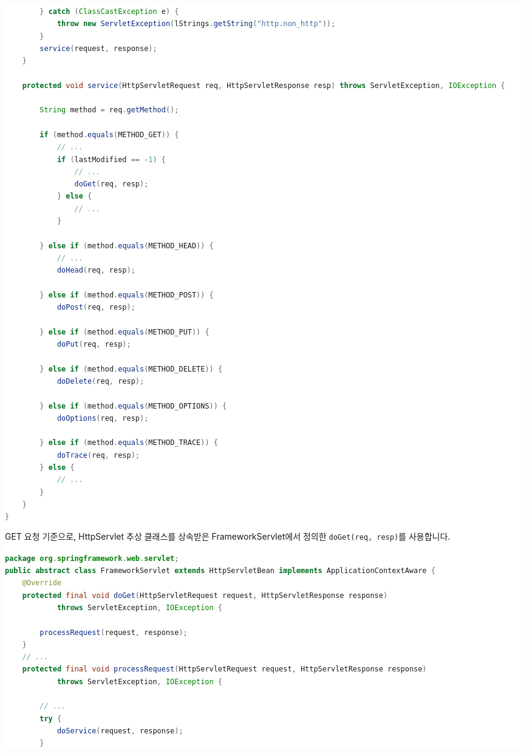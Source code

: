 ```java
        } catch (ClassCastException e) {
            throw new ServletException(lStrings.getString("http.non_http"));
        }
        service(request, response);
    }

    protected void service(HttpServletRequest req, HttpServletResponse resp) throws ServletException, IOException {

        String method = req.getMethod();

        if (method.equals(METHOD_GET)) {
            // ...
            if (lastModified == -1) {
                // ...
                doGet(req, resp);
            } else {
                // ...
            }

        } else if (method.equals(METHOD_HEAD)) {
            // ...
            doHead(req, resp);

        } else if (method.equals(METHOD_POST)) {
            doPost(req, resp);

        } else if (method.equals(METHOD_PUT)) {
            doPut(req, resp);

        } else if (method.equals(METHOD_DELETE)) {
            doDelete(req, resp);

        } else if (method.equals(METHOD_OPTIONS)) {
            doOptions(req, resp);

        } else if (method.equals(METHOD_TRACE)) {
            doTrace(req, resp);
        } else {
            // ...
        }
    }
}
```

GET 요청 기준으로, HttpServlet 추상 클래스를 상속받은 FrameworkServlet에서 정의한 `doGet(req, resp)`를 사용합니다.  

```java
package org.springframework.web.servlet;
public abstract class FrameworkServlet extends HttpServletBean implements ApplicationContextAware {
    @Override
	protected final void doGet(HttpServletRequest request, HttpServletResponse response)
			throws ServletException, IOException {

		processRequest(request, response);
	}
    // ...
    protected final void processRequest(HttpServletRequest request, HttpServletResponse response)
            throws ServletException, IOException {

        // ...
        try {
            doService(request, response);
        }
```